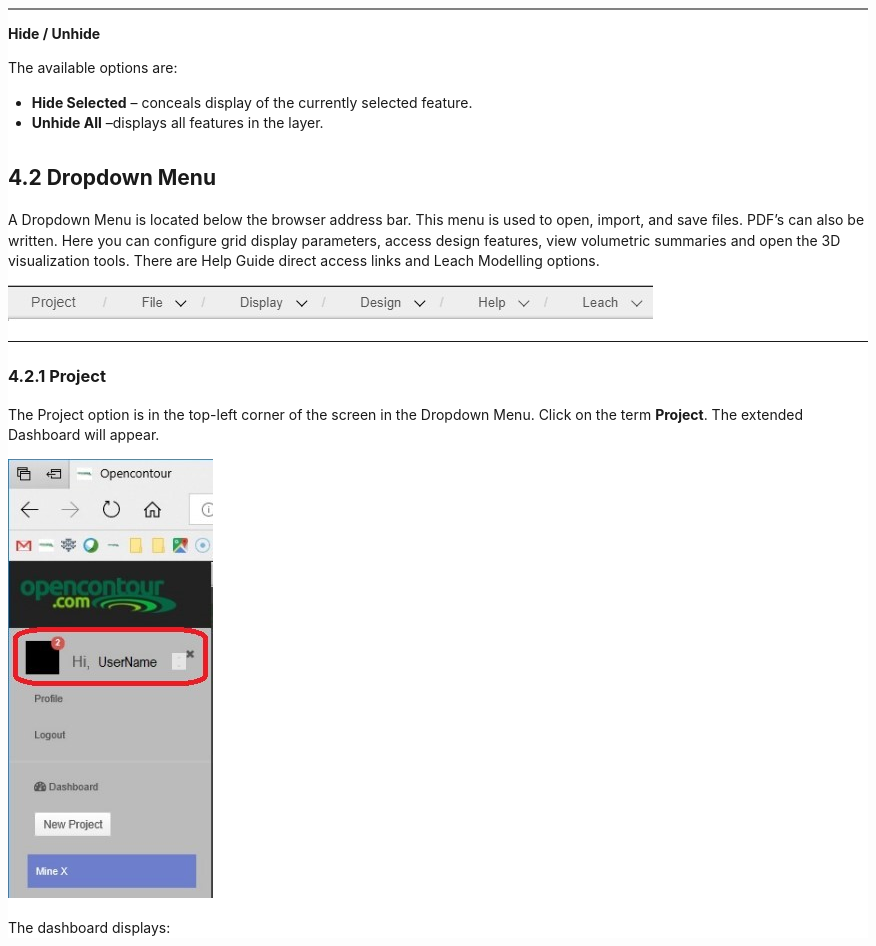 <hr style="height:2px;border-width:0;color:gray;background-color:grey">

**Hide / Unhide**

The available options are:

- **Hide Selected** – conceals display of the currently selected feature. 
- **Unhide All** –displays all features in the layer.



## 4.2 Dropdown Menu

A Dropdown Menu is located below the browser address bar. This menu is used to open, import, and save ﬁles.  PDF’s can also be written.  Here you can conﬁgure grid display parameters, access design features, view volumetric summaries and open the 3D visualization tools.  There are Help Guide direct access links and Leach Modelling options. 

  ![Image](./images/drop_down1.jpg)

<hr>

### 4.2.1 Project

The Project option is in the top-left corner of the screen in the Dropdown Menu. Click on the term **Project**. The extended Dashboard will appear.

  ![Image](./images/project_dashboard.jpg)

The dashboard displays:
